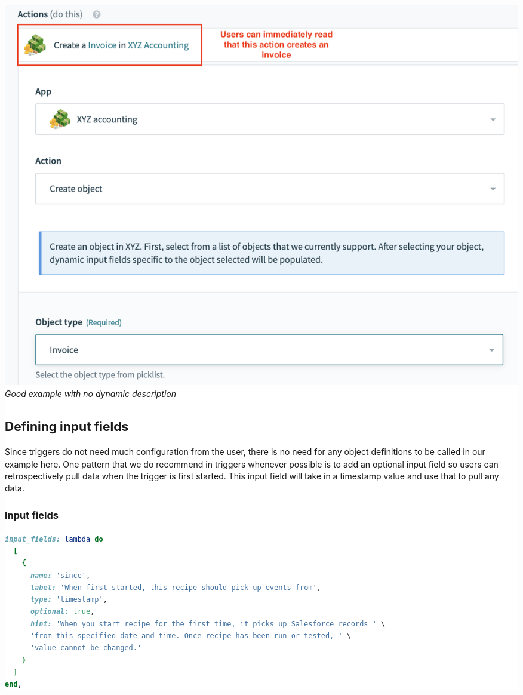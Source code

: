 ![Good example of dynamic descriptions](/assets/images/sdk/dynamic-description-2.png)
*Good example with no dynamic description*


## Defining input fields
Since triggers do not need much configuration from the user, there is no need for any object definitions to be called in our example here. One pattern that we do recommend in triggers whenever possible is to add an optional input field so users can retrospectively pull data when the trigger is first started. This input field will take in a timestamp value and use that to pull any data.

### Input fields
```ruby
input_fields: lambda do
  [
    {
      name: 'since',
      label: 'When first started, this recipe should pick up events from',
      type: 'timestamp',
      optional: true,
      hint: 'When you start recipe for the first time, it picks up Salesforce records ' \
      'from this specified date and time. Once recipe has been run or tested, ' \
      'value cannot be changed.'
    }
  ]
end,
```
